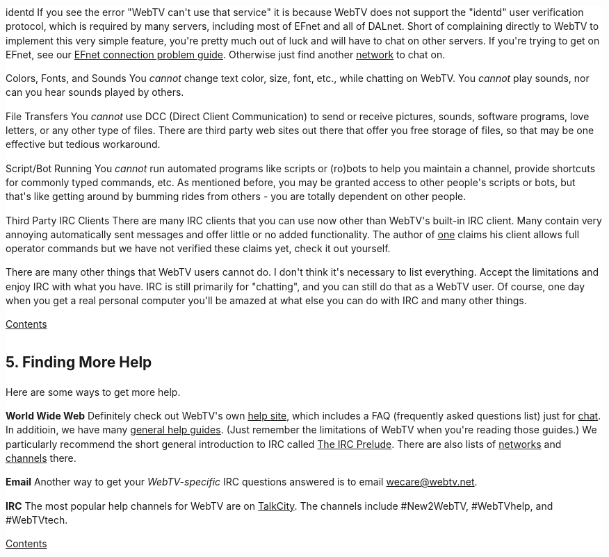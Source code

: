 identd     If you see the error "WebTV can't use that service" it is because
WebTV does not support the "identd" user verification protocol, which is
required by many servers, including most of EFnet and all of DALnet. Short of
complaining directly to WebTV to implement this very simple feature, you're
pretty much out of luck and will have to chat on other servers. If you're
trying to get on EFnet, see our [EFnet connection problem
guide](/networks/connectprob.html). Otherwise just find another
[network](/irchelp/networks/) to chat on.

Colors, Fonts, and Sounds     You _cannot_ change text color, size, font,
etc., while chatting on WebTV. You _cannot_ play sounds, nor can you hear
sounds played by others.

File Transfers     You _cannot_ use DCC (Direct Client Communication) to send
or receive pictures, sounds, software programs, love letters, or any other
type of files. There are third party web sites out there that offer you free
storage of files, so that may be one effective but tedious workaround.

Script/Bot Running     You _cannot_ run automated programs like scripts or
(ro)bots to help you maintain a channel, provide shortcuts for commonly typed
commands, etc. As mentioned before, you may be granted access to other
people's scripts or bots, but that's like getting around by bumming rides from
others - you are totally dependent on other people.

Third Party IRC Clients     There are many IRC clients that you can use now
other than WebTV's built-in IRC client. Many contain very annoying
automatically sent messages and offer little or no added functionality. The
author of [one](http://www.Trailer-Trash.net) claims his client allows full
operator commands but we have not verified these claims yet, check it out
yourself.

There are many other things that WebTV users cannot do. I don't think it's
necessary to list everything. Accept the limitations and enjoy IRC with what
you have. IRC is still primarily for "chatting", and you can still do that as
a WebTV user. Of course, one day when you get a real personal computer you'll
be amazed at what else you can do with IRC and many other things.

[ Contents ](#contents)

##  5. Finding More Help

Here are some ways to get more help.

**World Wide Web**     Definitely check out WebTV's own [help site](http://help.webtv.net/), which includes a FAQ (frequently asked questions list) just for [chat](http://help.webtv.net/features/community/chat.html). In additioin, we have many [general help guides](/faq/). (Just remember the limitations of WebTV when you're reading those guides.) We particularly recommend the short general introduction to IRC called [The IRC Prelude](/faq/new2irc.html). There are also lists of [networks](../networks/) and [channels](../chanlist/) there.

**Email**      Another way to get your _WebTV-specific_ IRC questions answered is to email [wecare@webtv.net](mailto:wecare@webtv.net).

**IRC**     The most popular help channels for WebTV are on [TalkCity](http://www.talkcity.com/). The channels include #New2WebTV, #WebTVhelp, and #WebTVtech.

[ Contents ](#contents)

